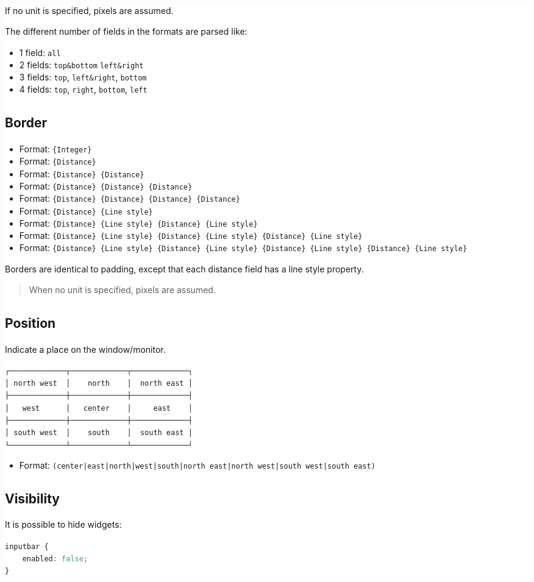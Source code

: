 If no unit is specified, pixels are assumed.

The different number of fields in the formats are parsed like:

* 1 field: `all`
* 2 fields: `top&bottom` `left&right`
* 3 fields: `top`, `left&right`, `bottom`
* 4 fields: `top`, `right`, `bottom`, `left`


## Border

* Format: `{Integer}`
* Format: `{Distance}`
* Format: `{Distance} {Distance}`
* Format: `{Distance} {Distance} {Distance}`
* Format: `{Distance} {Distance} {Distance} {Distance}`
* Format: `{Distance} {Line style}`
* Format: `{Distance} {Line style} {Distance} {Line style}`
* Format: `{Distance} {Line style} {Distance} {Line style} {Distance} {Line style}`
* Format: `{Distance} {Line style} {Distance} {Line style} {Distance} {Line style} {Distance} {Line style}`

Borders are identical to padding, except that each distance field has a line
style property.

> When no unit is specified, pixels are assumed.


## Position

Indicate a place on the window/monitor.

```
┌─────────────┬─────────────┬─────────────┐
│ north west  │    north    │  north east │
├─────────────┼─────────────┼─────────────┤
│   west      │   center    │     east    │
├─────────────┼─────────────┼─────────────┤
│ south west  │    south    │  south east │
└─────────────┴─────────────┴─────────────┘
```

* Format: `(center|east|north|west|south|north east|north west|south west|south east)`

## Visibility

It is possible to hide widgets:

```css
inputbar {
    enabled: false;
}
```

